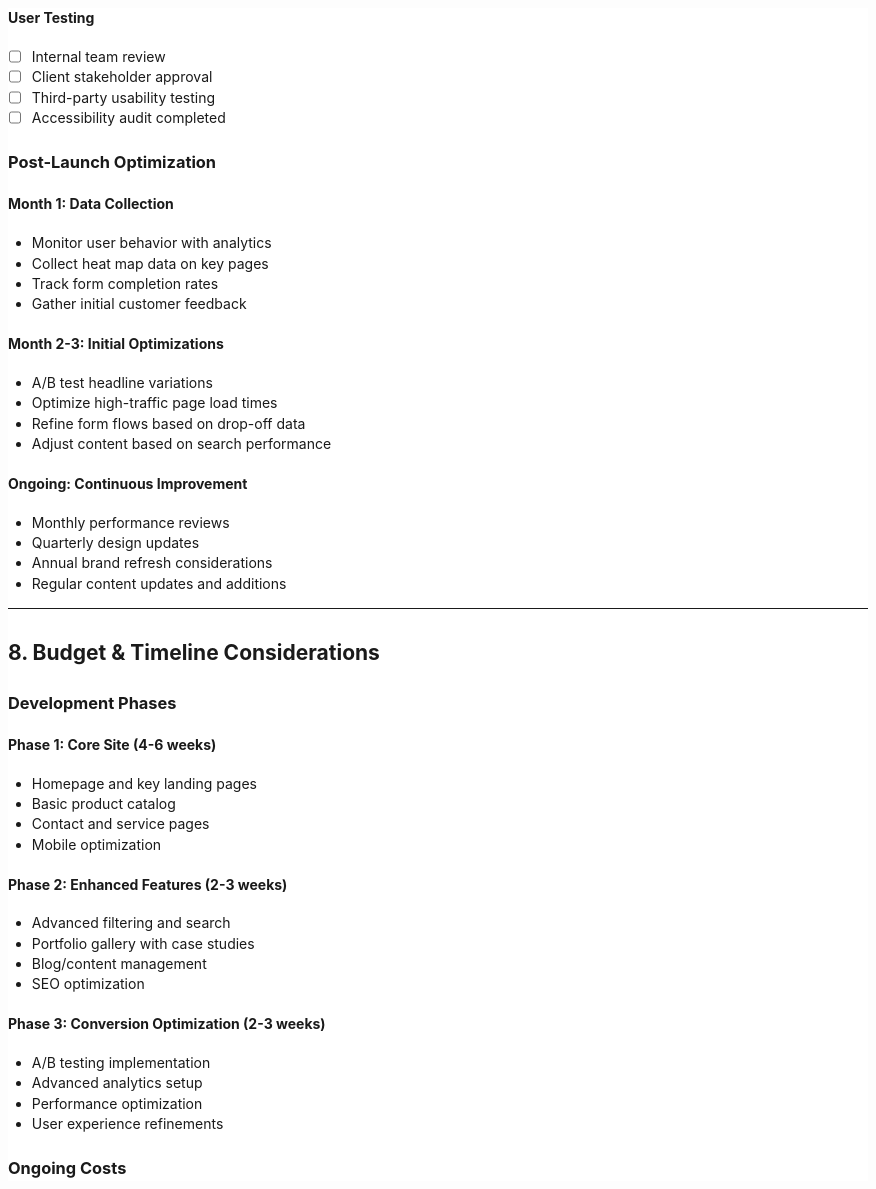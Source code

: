 #### **User Testing**
- [ ] Internal team review
- [ ] Client stakeholder approval
- [ ] Third-party usability testing
- [ ] Accessibility audit completed

### Post-Launch Optimization

#### **Month 1: Data Collection**
- Monitor user behavior with analytics
- Collect heat map data on key pages
- Track form completion rates
- Gather initial customer feedback

#### **Month 2-3: Initial Optimizations**
- A/B test headline variations
- Optimize high-traffic page load times
- Refine form flows based on drop-off data
- Adjust content based on search performance

#### **Ongoing: Continuous Improvement**
- Monthly performance reviews
- Quarterly design updates
- Annual brand refresh considerations
- Regular content updates and additions

---

## 8. Budget & Timeline Considerations

### Development Phases

#### **Phase 1: Core Site (4-6 weeks)**
- Homepage and key landing pages
- Basic product catalog
- Contact and service pages
- Mobile optimization

#### **Phase 2: Enhanced Features (2-3 weeks)**
- Advanced filtering and search
- Portfolio gallery with case studies
- Blog/content management
- SEO optimization

#### **Phase 3: Conversion Optimization (2-3 weeks)**
- A/B testing implementation
- Advanced analytics setup
- Performance optimization
- User experience refinements

### Ongoing Costs


[1]: https://rh.com/us/en/interior-design?utm_source=chatgpt.com "RH Interior Design - Restoration Hardware"
[2]: https://studio-mcgee.com/?utm_source=chatgpt.com "Studio McGee: Beautiful Interior Design & Home Decor"
[3]: https://studio-mcgee.com/design/?utm_source=chatgpt.com "Studio McGee Design - Inspiration & Style For Your Home"
[4]: https://bulthaup.com/en/?utm_source=chatgpt.com "bulthaup | premium kitchen | High-quality kitchen concepts"
[5]: https://www.subzero-wolf.com/inspiration/kitchens?utm_source=chatgpt.com "Kitchen Gallery | Inspiration | Sub-Zero, Wolf, and Cove"
[6]: https://infiniti7.com/9-secrets-to-creating-a-high-converting-interior-design-website/?utm_source=chatgpt.com "9 Secrets to Creating a High-Converting Interior Design Website"
[7]: https://originalbox.co/blog/your-interior-design-website-doesnt-work?utm_source=chatgpt.com "Why Your Website is Not Converting: Key Tips for Interior Designers ..."
[8]: https://miliamarketing.com/how-to-generate-effective-kitchen-remodeling-leads/?utm_source=chatgpt.com "How to Generate Effective Kitchen Remodeling Leads + Tips"
[9]: https://rh.com/us/en/interior-design/services?utm_source=chatgpt.com "RH Interior Design - Our Services - Restoration Hardware"
[10]: https://www.waterworks.com/us_en/?utm_source=chatgpt.com "Luxury Bath and Kitchen - Complete Design Destination | Waterworks"